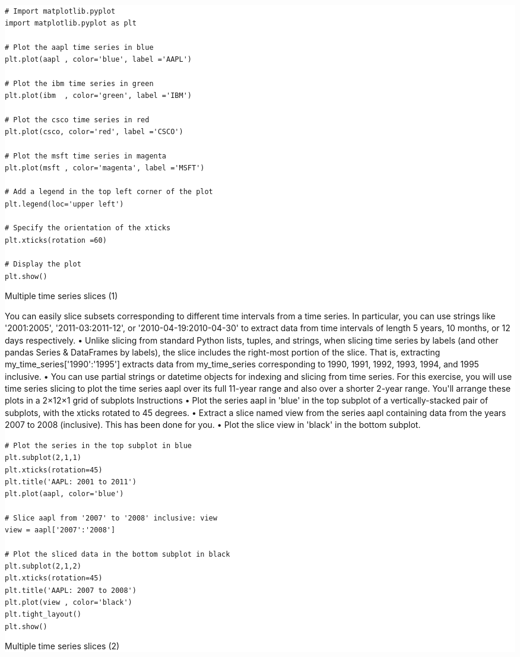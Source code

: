 ```{python}
# Import matplotlib.pyplot
import matplotlib.pyplot as plt

# Plot the aapl time series in blue
plt.plot(aapl , color='blue', label ='AAPL')

# Plot the ibm time series in green
plt.plot(ibm  , color='green', label ='IBM')

# Plot the csco time series in red
plt.plot(csco, color='red', label ='CSCO')

# Plot the msft time series in magenta
plt.plot(msft , color='magenta', label ='MSFT')

# Add a legend in the top left corner of the plot
plt.legend(loc='upper left')

# Specify the orientation of the xticks
plt.xticks(rotation =60)

# Display the plot
plt.show()
```
Multiple time series slices (1)
  
You can easily slice subsets corresponding to different time intervals from a time series. In particular, you can use strings like '2001:2005', '2011-03:2011-12', or '2010-04-19:2010-04-30' to extract data from time intervals of length 5 years, 10 months, or 12 days respectively.
•	Unlike slicing from standard Python lists, tuples, and strings, when slicing time series by labels (and other pandas Series & DataFrames by labels), the slice includes the right-most portion of the slice. That is, extracting my_time_series['1990':'1995'] extracts data from my_time_series corresponding to 1990, 1991, 1992, 1993, 1994, and 1995 inclusive.
•	You can use partial strings or datetime objects for indexing and slicing from time series.
For this exercise, you will use time series slicing to plot the time series aapl over its full 11-year range and also over a shorter 2-year range. You'll arrange these plots in a 2×12×1 grid of subplots
Instructions
•	Plot the series aapl in 'blue' in the top subplot of a vertically-stacked pair of subplots, with the xticks rotated to 45 degrees.
•	Extract a slice named view from the series aapl containing data from the years 2007 to 2008 (inclusive). This has been done for you.
•	Plot the slice view in 'black' in the bottom subplot.
   
```{python}
# Plot the series in the top subplot in blue
plt.subplot(2,1,1)
plt.xticks(rotation=45) 
plt.title('AAPL: 2001 to 2011')
plt.plot(aapl, color='blue')

# Slice aapl from '2007' to '2008' inclusive: view
view = aapl['2007':'2008']

# Plot the sliced data in the bottom subplot in black
plt.subplot(2,1,2)
plt.xticks(rotation=45)
plt.title('AAPL: 2007 to 2008')
plt.plot(view , color='black')
plt.tight_layout()
plt.show()
```
Multiple time series slices (2)
  